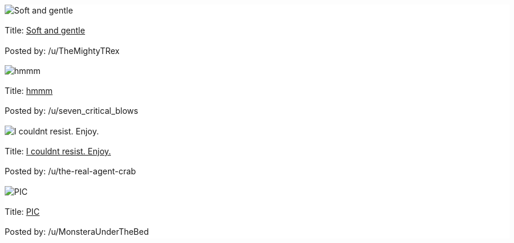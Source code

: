 <div class="card">
  <div class="card-image">
    <img class="post-img" src="https://i.redd.it/0g24gt1ffm851.jpg" alt="Soft and gentle" title="Soft and gentle" />
  </div>
  <div class="card-content">
    <div class="media">
      <div class="media-content">
        <p class="title is-4">
           Title: <a href="https://www.reddit.com/r/funnysigns/comments/hkgup2/soft_and_gentle/">Soft and gentle</a>
        </p>
        <p class="subtitle is-4">Posted by: /u/TheMightyTRex</p>
      </div>
    </div>
  </div>
</div>

<div class="card">
  <div class="card-image">
    <img class="post-img" src="https://i.redd.it/zyunv3hnsm951.png" alt="hmmm" title="hmmm" />
  </div>
  <div class="card-content">
    <div class="media">
      <div class="media-content">
        <p class="title is-4">
           Title: <a href="https://www.reddit.com/r/hmmm/comments/hnglpf/hmmm/">hmmm</a>
        </p>
        <p class="subtitle is-4">Posted by: /u/seven_critical_blows</p>
      </div>
    </div>
  </div>
</div>

<div class="card">
  <div class="card-image">
    <img class="post-img" src="https://i.redd.it/hyfjz15xzf951.jpg" alt="I couldnt resist. Enjoy." title="I couldnt resist. Enjoy." />
  </div>
  <div class="card-content">
    <div class="media">
      <div class="media-content">
        <p class="title is-4">
           Title: <a href="https://www.reddit.com/r/memes/comments/hmv62q/i_couldnt_resist_enjoy/">I couldnt resist. Enjoy.</a>
        </p>
        <p class="subtitle is-4">Posted by: /u/the-real-agent-crab</p>
      </div>
    </div>
  </div>
</div>

<div class="card">
  <div class="card-image">
    <img class="post-img" src="https://i.imgur.com/GGJKMyG.jpg" alt="PIC" title="PIC" />
  </div>
  <div class="card-content">
    <div class="media">
      <div class="media-content">
        <p class="title is-4">
           Title: <a href="https://www.reddit.com/r/nocontextpics/comments/hmyjkq/pic/">PIC</a>
        </p>
        <p class="subtitle is-4">Posted by: /u/MonsteraUnderTheBed</p>
      </div>